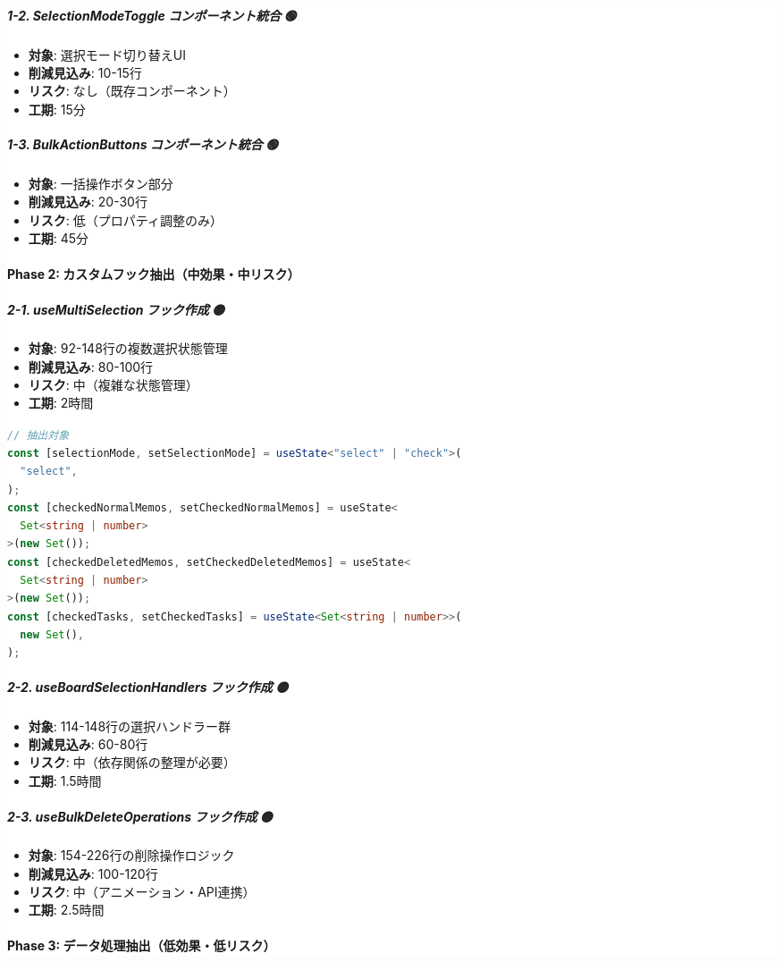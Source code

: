 ##### 1-2. SelectionModeToggle コンポーネント統合 🟢

- **対象**: 選択モード切り替えUI
- **削減見込み**: 10-15行
- **リスク**: なし（既存コンポーネント）
- **工期**: 15分

##### 1-3. BulkActionButtons コンポーネント統合 🟢

- **対象**: 一括操作ボタン部分
- **削減見込み**: 20-30行
- **リスク**: 低（プロパティ調整のみ）
- **工期**: 45分

#### Phase 2: カスタムフック抽出（中効果・中リスク）

##### 2-1. useMultiSelection フック作成 🟡

- **対象**: 92-148行の複数選択状態管理
- **削減見込み**: 80-100行
- **リスク**: 中（複雑な状態管理）
- **工期**: 2時間

```typescript
// 抽出対象
const [selectionMode, setSelectionMode] = useState<"select" | "check">(
  "select",
);
const [checkedNormalMemos, setCheckedNormalMemos] = useState<
  Set<string | number>
>(new Set());
const [checkedDeletedMemos, setCheckedDeletedMemos] = useState<
  Set<string | number>
>(new Set());
const [checkedTasks, setCheckedTasks] = useState<Set<string | number>>(
  new Set(),
);
```

##### 2-2. useBoardSelectionHandlers フック作成 🟡

- **対象**: 114-148行の選択ハンドラー群
- **削減見込み**: 60-80行
- **リスク**: 中（依存関係の整理が必要）
- **工期**: 1.5時間

##### 2-3. useBulkDeleteOperations フック作成 🟡

- **対象**: 154-226行の削除操作ロジック
- **削減見込み**: 100-120行
- **リスク**: 中（アニメーション・API連携）
- **工期**: 2.5時間

#### Phase 3: データ処理抽出（低効果・低リスク）
